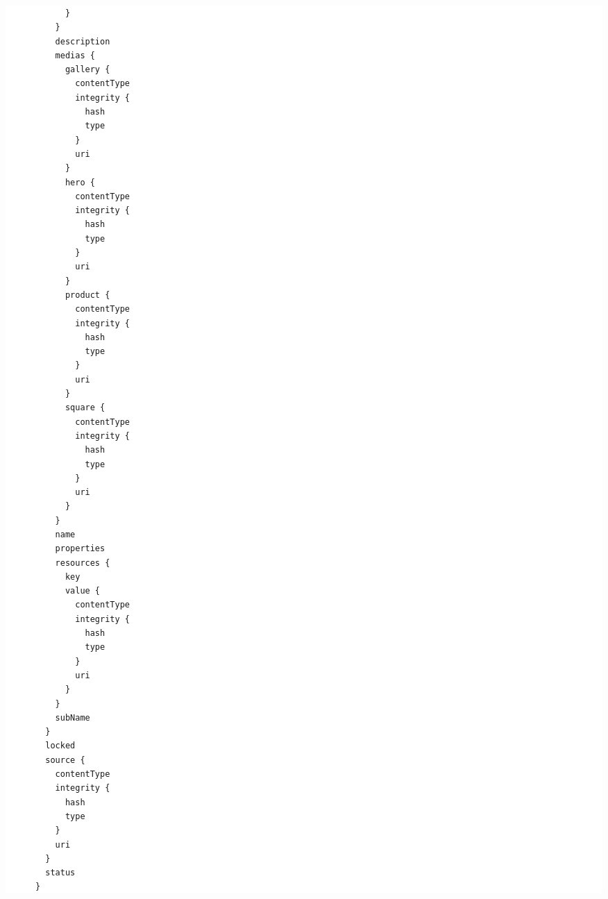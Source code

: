 ``` js
            }
          }
          description
          medias {
            gallery {
              contentType
              integrity {
                hash
                type
              }
              uri
            }
            hero {
              contentType
              integrity {
                hash
                type
              }
              uri
            }
            product {
              contentType
              integrity {
                hash
                type
              }
              uri
            }
            square {
              contentType
              integrity {
                hash
                type
              }
              uri
            }
          }
          name
          properties
          resources {
            key
            value {
              contentType
              integrity {
                hash
                type
              }
              uri
            }
          }
          subName
        }
        locked
        source {
          contentType
          integrity {
            hash
            type
          }
          uri
        }
        status
      }
```